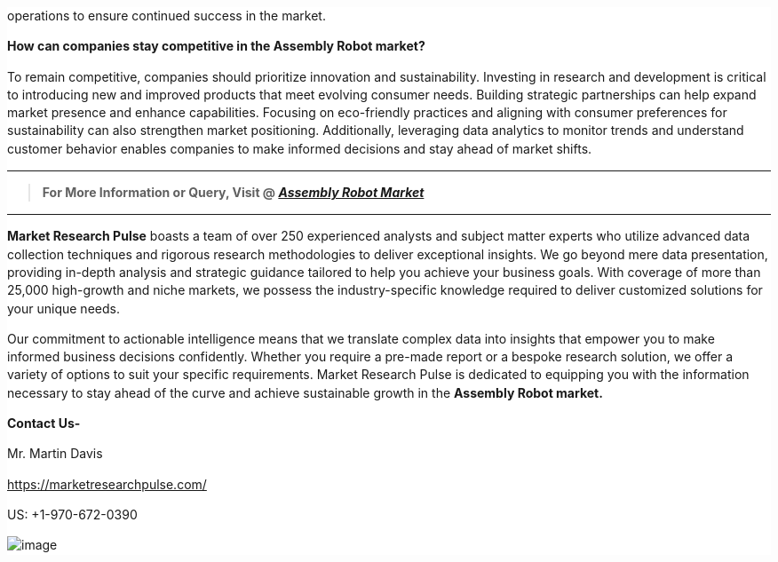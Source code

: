 operations to ensure continued success in the market.</p><p><strong>How can companies stay competitive in the Assembly Robot market?</strong></p><p>To remain competitive, companies should prioritize innovation and sustainability. Investing in research and development is critical to introducing new and improved products that meet evolving consumer needs. Building strategic partnerships can help expand market presence and enhance capabilities. Focusing on eco-friendly practices and aligning with consumer preferences for sustainability can also strengthen market positioning. Additionally, leveraging data analytics to monitor trends and understand customer behavior enables companies to make informed decisions and stay ahead of market shifts.</p><hr /><blockquote><p><strong>For More Information or Query, Visit @&nbsp;<em><a href="https://marketresearchpulse.com/report/106770/assembly-robot-market?utm_source=Linkedin&utm_medium=022">Assembly Robot Market</a></em></strong></p></blockquote><hr /><p><strong>Market Research Pulse</strong> boasts a team of over 250 experienced analysts and subject matter experts who utilize advanced data collection techniques and rigorous research methodologies to deliver exceptional insights. We go beyond mere data presentation, providing in-depth analysis and strategic guidance tailored to help you achieve your business goals. With coverage of more than 25,000 high-growth and niche markets, we possess the industry-specific knowledge required to deliver customized solutions for your unique needs.</p><p>Our commitment to actionable intelligence means that we translate complex data into insights that empower you to make informed business decisions confidently. Whether you require a pre-made report or a bespoke research solution, we offer a variety of options to suit your specific requirements. Market Research Pulse is dedicated to equipping you with the information necessary to stay ahead of the curve and achieve sustainable growth in the <strong>Assembly Robot market.</strong></p><p><strong>Contact Us-</strong></p><p>Mr. Martin Davis</p><p>https://marketresearchpulse.com/</p><p>US: +1-970-672-0390</p>
![image](https://github.com/user-attachments/assets/0f5cd86c-eb3d-442d-a3f5-8d86ce4050f3)
